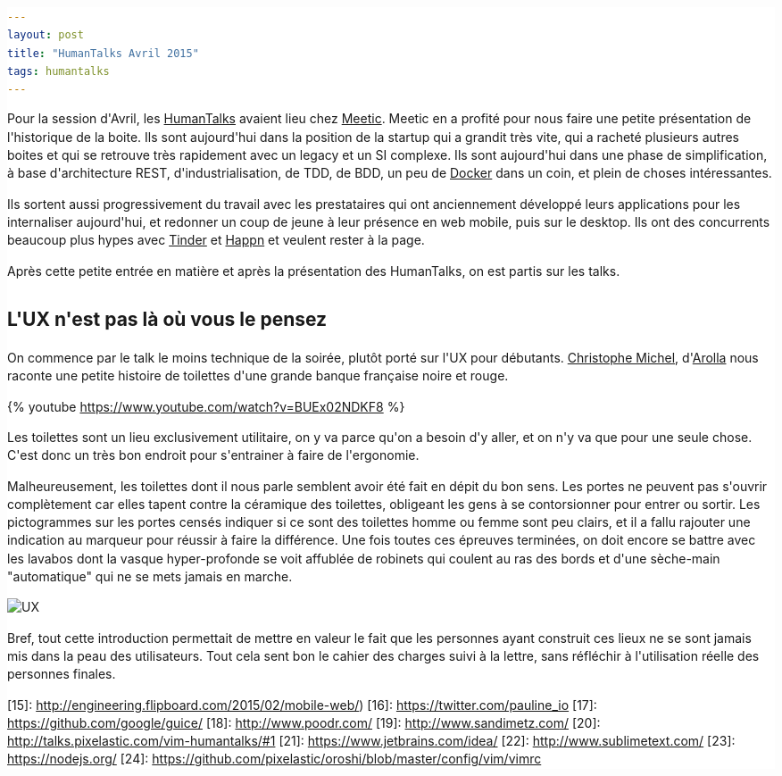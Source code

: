 ```yaml
---
layout: post
title: "HumanTalks Avril 2015"
tags: humantalks
---
```


Pour la session d'Avril, les [HumanTalks][1] avaient lieu chez [Meetic][2].
Meetic en a profité pour nous faire une petite présentation de l'historique de
la boite.  Ils sont aujourd'hui dans la position de la startup qui a grandit
très vite, qui a racheté plusieurs autres boites et qui se retrouve très
rapidement avec un legacy et un SI complexe. Ils sont aujourd'hui dans une
phase de simplification, à base d'architecture REST, d'industrialisation, de
TDD, de BDD, un peu de [Docker][3] dans un coin, et plein de choses
intéressantes.

Ils sortent aussi progressivement du travail avec les prestataires qui ont
anciennement développé leurs applications pour les internaliser aujourd'hui, et
redonner un coup de jeune à leur présence en web mobile, puis sur le desktop.
Ils ont des concurrents beaucoup plus hypes avec [Tinder][4] et [Happn][5] et
veulent rester à la page.

Après cette petite entrée en matière et après la présentation des HumanTalks,
on est partis sur les talks.

## L'UX n'est pas là où vous le pensez

On commence par le talk le moins technique de la soirée, plutôt porté sur l'UX
pour débutants. [Christophe Michel][6], d'[Arolla][7] nous raconte une petite
histoire de toilettes d'une grande banque française noire et rouge.

{% youtube https://www.youtube.com/watch?v=BUEx02NDKF8 %}

Les toilettes sont un lieu exclusivement utilitaire, on y va parce qu'on
a besoin d'y aller, et on n'y va que pour une seule chose. C'est donc un très
bon endroit pour s'entrainer à faire de l'ergonomie.

Malheureusement, les toilettes dont il nous parle semblent avoir été fait en
dépit du bon sens. Les portes ne peuvent pas s'ouvrir complètement car elles
tapent contre la céramique des toilettes, obligeant les gens à se contorsionner
pour entrer ou sortir. Les pictogrammes sur les portes censés indiquer si ce
sont des toilettes homme ou femme sont peu clairs, et il a fallu rajouter une
indication au marqueur pour réussir à faire la différence. Une fois toutes ces
épreuves terminées, on doit encore se battre avec les lavabos dont la vasque
hyper-profonde se voit affublée de robinets qui coulent au ras des bords et
d'une sèche-main "automatique" qui ne se mets jamais en marche.

![UX][8]

Bref, tout cette introduction permettait de mettre en valeur le fait que les
personnes ayant construit ces lieux ne se sont jamais mis dans la peau des
utilisateurs. Tout cela sent bon le cahier des charges suivi à la lettre, sans
réfléchir à l'utilisation réelle des personnes finales.


[1]: http://www.meetup.com/HumanTalks-Paris/events/221499748/
[2]: http://www.meetic.com/
[3]: https://www.docker.com/
[4]: http://www.gotinder.com/
[5]: https://www.happn.fr/fr/
[6]: https://twitter.com/christopheml
[7]: http://www.arolla.fr/
[8]: /img/2015-04-14/humantalks.jpg
[9]: http://www.amazon.com/Design-Everyday-Things-Donald-Norman/dp/1452654123
[10]: http://www.amazon.fr/Dont-magke-thingk-Steve-Krug/dp/2744025526
[11]: https://famo.us/
[12]: https://angularjs.org/
[13]: http://disrupt.famo.us/periodic402/
[14]: http://ionicframework.com/
[15]: http://engineering.flipboard.com/2015/02/mobile-web/)
[16]: https://twitter.com/pauline_io
[17]: https://github.com/google/guice/
[18]: http://www.poodr.com/
[19]: http://www.sandimetz.com/
[20]: http://talks.pixelastic.com/vim-humantalks/#1
[21]: https://www.jetbrains.com/idea/
[22]: http://www.sublimetext.com/
[23]: https://nodejs.org/
[24]: https://github.com/pixelastic/oroshi/blob/master/config/vim/vimrc